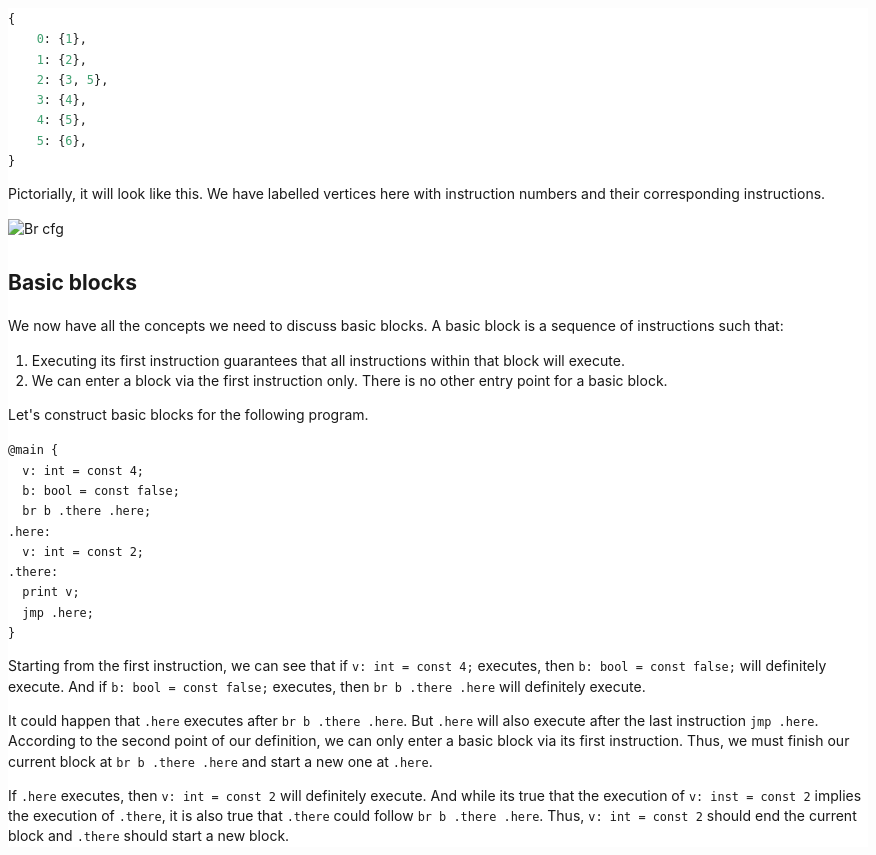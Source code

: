 ```python
{
    0: {1},
    1: {2},
    2: {3, 5},
    3: {4},
    4: {5},
    5: {6},
}
```

Pictorially, it will look like this. We have labelled vertices here with instruction numbers and their corresponding instructions.

![Br cfg](/img/compilers/basic_blocks/br_cfg.png)

## Basic blocks
We now have all the concepts we need to discuss basic blocks. A basic block is a sequence of instructions such that:

1. Executing its first instruction guarantees that all instructions within that block will execute.
2. We can enter a block via the first instruction only. There is no other entry point for a basic block.

Let's construct basic blocks for the following program.

```
@main {
  v: int = const 4;
  b: bool = const false;
  br b .there .here;
.here:
  v: int = const 2;
.there:
  print v;
  jmp .here;
}
```

Starting from the first instruction, we can see that if `v: int = const 4;` executes, then `b: bool = const false;` will definitely execute. And if
`b: bool = const false;` executes, then `br b .there .here` will definitely execute.

It could happen that `.here` executes after `br b .there .here`. But `.here` will also execute after the last instruction `jmp .here`. According to the
second point of our definition, we can only enter a basic block via its first instruction. Thus, we must finish our current block at `br b .there .here` and start a new
one at `.here`.

If `.here` executes, then `v: int = const 2` will definitely execute. And while its true that the execution of `v: inst = const 2` implies the execution
of `.there`, it is also true that `.there` could follow `br b .there .here`. Thus, `v: int = const 2` should end the current block and `.there` should
start a new block.
